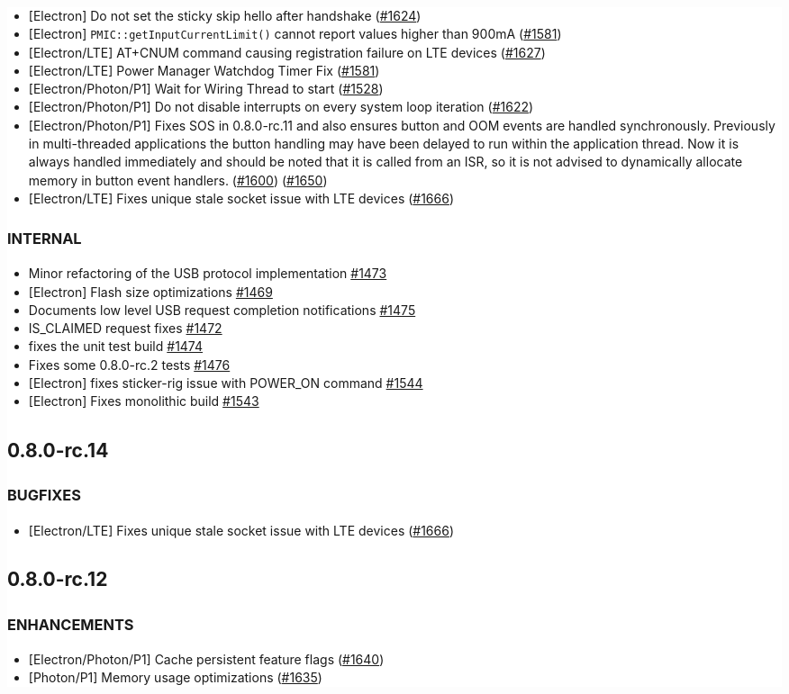 - [Electron] Do not set the sticky skip hello after handshake ([#1624](https://github.com/particle-iot/firmware/pull/1624))
- [Electron] `PMIC::getInputCurrentLimit()` cannot report values higher than 900mA ([#1581](https://github.com/particle-iot/firmware/pull/1581))
- [Electron/LTE] AT+CNUM command causing registration failure on LTE devices ([#1627](https://github.com/particle-iot/firmware/pull/1627))
- [Electron/LTE] Power Manager Watchdog Timer Fix ([#1581](https://github.com/particle-iot/firmware/pull/1581))
- [Electron/Photon/P1] Wait for Wiring Thread to start ([#1528](https://github.com/particle-iot/firmware/pull/1528))
- [Electron/Photon/P1] Do not disable interrupts on every system loop iteration ([#1622](https://github.com/particle-iot/firmware/pull/1622))
- [Electron/Photon/P1] Fixes SOS in 0.8.0-rc.11 and also ensures button and OOM events are handled synchronously. Previously in multi-threaded applications the button handling may have been delayed to run within the application thread.  Now it is always handled immediately and should be noted that it is called from an ISR, so it is not advised to dynamically allocate memory in button event handlers. ([#1600](https://github.com/particle-iot/firmware/pull/1600)) ([#1650](https://github.com/particle-iot/firmware/pull/1650))
- [Electron/LTE] Fixes unique stale socket issue with LTE devices ([#1666](https://github.com/particle-iot/firmware/pull/1666))

### INTERNAL

- Minor refactoring of the USB protocol implementation [#1473](https://github.com/particle-iot/firmware/pull/1473)
- [Electron] Flash size optimizations [#1469](https://github.com/particle-iot/firmware/pull/1469)
- Documents low level USB request completion notifications [#1475](https://github.com/particle-iot/firmware/pull/1475)
- IS_CLAIMED request fixes [#1472](https://github.com/particle-iot/firmware/pull/1472)
- fixes the unit test build [#1474](https://github.com/particle-iot/firmware/pull/1474)
- Fixes some 0.8.0-rc.2 tests [#1476](https://github.com/particle-iot/firmware/pull/1476)
- [Electron] fixes sticker-rig issue with POWER_ON command [#1544](https://github.com/particle-iot/firmware/pull/1544)
- [Electron] Fixes monolithic build [#1543](https://github.com/particle-iot/firmware/pull/1543)

## 0.8.0-rc.14

### BUGFIXES

- [Electron/LTE] Fixes unique stale socket issue with LTE devices ([#1666](https://github.com/particle-iot/firmware/pull/1666))

## 0.8.0-rc.12

### ENHANCEMENTS

- [Electron/Photon/P1] Cache persistent feature flags ([#1640](https://github.com/particle-iot/firmware/pull/1640))
- [Photon/P1] Memory usage optimizations ([#1635](https://github.com/particle-iot/firmware/pull/1635))

